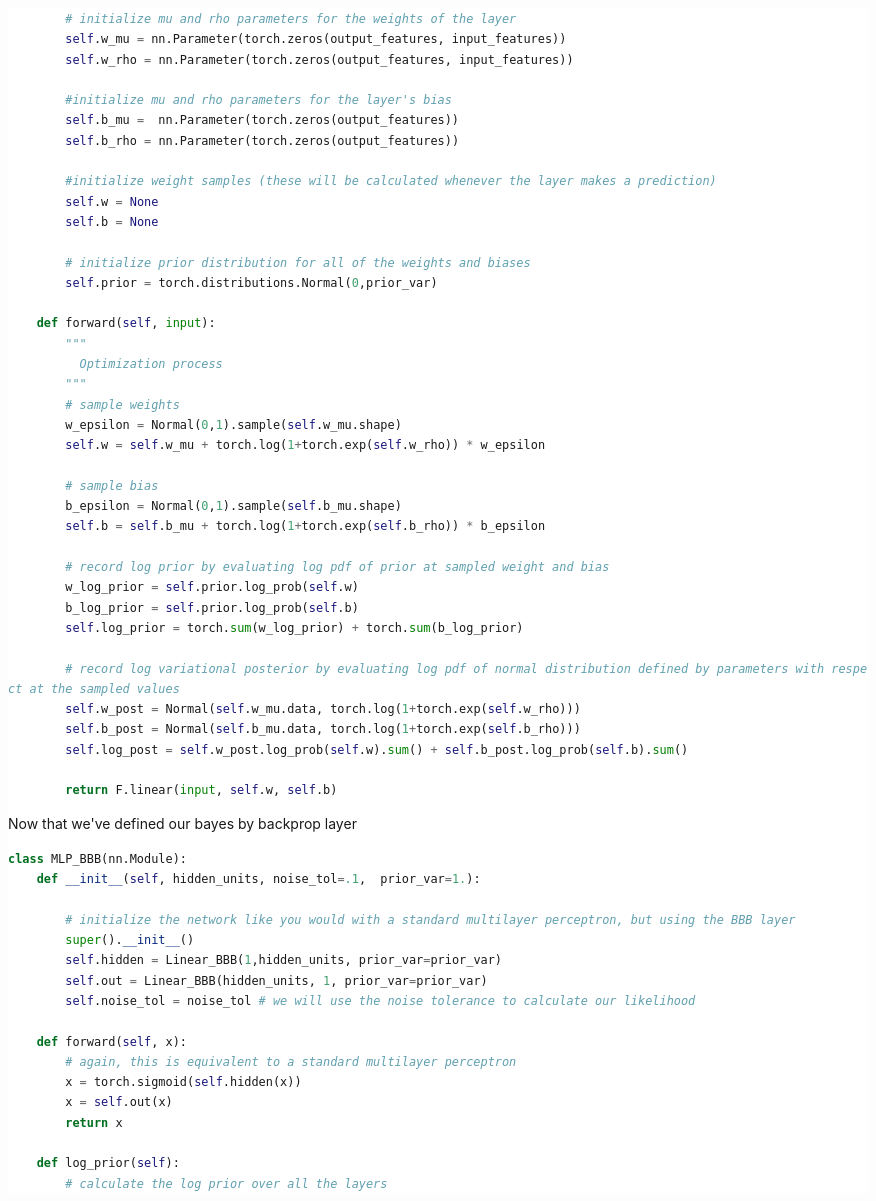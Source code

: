 ```python
        # initialize mu and rho parameters for the weights of the layer
        self.w_mu = nn.Parameter(torch.zeros(output_features, input_features))
        self.w_rho = nn.Parameter(torch.zeros(output_features, input_features))

        #initialize mu and rho parameters for the layer's bias
        self.b_mu =  nn.Parameter(torch.zeros(output_features))
        self.b_rho = nn.Parameter(torch.zeros(output_features))        

        #initialize weight samples (these will be calculated whenever the layer makes a prediction)
        self.w = None
        self.b = None

        # initialize prior distribution for all of the weights and biases
        self.prior = torch.distributions.Normal(0,prior_var)

    def forward(self, input):
        """
          Optimization process
        """
        # sample weights
        w_epsilon = Normal(0,1).sample(self.w_mu.shape)
        self.w = self.w_mu + torch.log(1+torch.exp(self.w_rho)) * w_epsilon

        # sample bias
        b_epsilon = Normal(0,1).sample(self.b_mu.shape)
        self.b = self.b_mu + torch.log(1+torch.exp(self.b_rho)) * b_epsilon

        # record log prior by evaluating log pdf of prior at sampled weight and bias
        w_log_prior = self.prior.log_prob(self.w)
        b_log_prior = self.prior.log_prob(self.b)
        self.log_prior = torch.sum(w_log_prior) + torch.sum(b_log_prior)

        # record log variational posterior by evaluating log pdf of normal distribution defined by parameters with respect at the sampled values
        self.w_post = Normal(self.w_mu.data, torch.log(1+torch.exp(self.w_rho)))
        self.b_post = Normal(self.b_mu.data, torch.log(1+torch.exp(self.b_rho)))
        self.log_post = self.w_post.log_prob(self.w).sum() + self.b_post.log_prob(self.b).sum()

        return F.linear(input, self.w, self.b)

```

Now that we've defined our bayes by backprop layer


```python
class MLP_BBB(nn.Module):
    def __init__(self, hidden_units, noise_tol=.1,  prior_var=1.):

        # initialize the network like you would with a standard multilayer perceptron, but using the BBB layer
        super().__init__()
        self.hidden = Linear_BBB(1,hidden_units, prior_var=prior_var)
        self.out = Linear_BBB(hidden_units, 1, prior_var=prior_var)
        self.noise_tol = noise_tol # we will use the noise tolerance to calculate our likelihood

    def forward(self, x):
        # again, this is equivalent to a standard multilayer perceptron
        x = torch.sigmoid(self.hidden(x))
        x = self.out(x)
        return x

    def log_prior(self):
        # calculate the log prior over all the layers
```